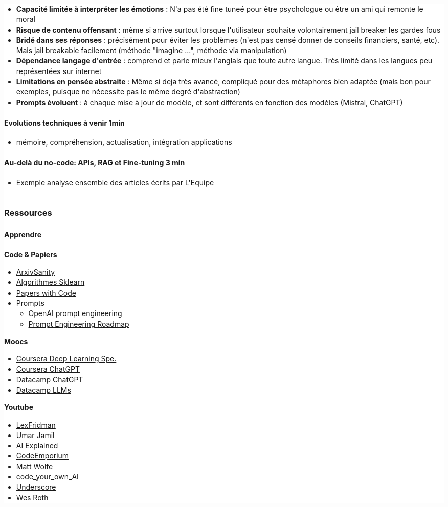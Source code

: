 - **Capacité limitée à interpréter les émotions** : N'a pas été fine tuneé pour être psychologue ou être un ami qui remonte le moral
- **Risque de contenu offensant** : même si arrive surtout lorsque l'utilisateur souhaite volontairement jail breaker les gardes fous
- **Bridé dans ses réponses** : précisément pour éviter les problèmes (n'est pas censé donner de conseils financiers, santé, etc). Mais jail breakable facilement (méthode "imagine ...", méthode via manipulation)
- **Dépendance langage d'entrée** : comprend et parle mieux l'anglais que toute autre langue. Très limité dans les langues peu représentées sur internet
- **Limitations en pensée abstraite** : Même si deja très avancé, compliqué pour des métaphores bien adaptée (mais bon pour exemples, puisque ne nécessite pas le même degré d'abstraction)
- **Prompts évoluent** : à chaque mise à jour de modèle, et sont différents en fonction des modèles (Mistral, ChatGPT)


#### Evolutions techniques à venir **<b>1min</b>**
- mémoire, compréhension, actualisation, intégration applications 

#### Au-delà du no-code: APIs, RAG et Fine-tuning **<b>3 min</b>**
- Exemple analyse ensemble des articles écrits par L'Equipe



------------------------------------------------------------------------



### Ressources

#### Apprendre
**Code & Papiers**
- [ArxivSanity](https://arxiv-sanity-lite.com/)
- [Algorithmes Sklearn](https://scikit-learn.org/stable/)
- [Papers with Code](https://paperswithcode.com/sota)
- Prompts
  - [OpenAI prompt engineering](https://platform.openai.com/docs/guides/prompt-engineering)
  - [Prompt Engineering Roadmap](https://roadmap.sh/prompt-engineering)


**Moocs**
- [Coursera Deep Learning Spe.](https://www.coursera.org/specializations/deep-learning)
- [Coursera ChatGPT](https://www.coursera.org/courses?query=chatgpt)
- [Datacamp ChatGPT](https://www.datacamp.com/courses/introduction-to-chatgpt)
- [Datacamp LLMs](https://www.datacamp.com/blog/learn-ai-with-datacamp-new-courses-on-chatgpt-generative-ai-llms-and-more)

**Youtube**
- [LexFridman](https://www.youtube.com/@lexfridman)
- [Umar Jamil](https://www.youtube.com/@umarjamilai)
- [AI Explained](https://www.youtube.com/@aiexplained-official)
- [CodeEmporium](https://www.youtube.com/@CodeEmporium)
- [Matt Wolfe](https://www.youtube.com/@mreflow)
- [code_your_own_AI](https://www.youtube.com/@code4AI)
- [Underscore](https://www.youtube.com/@Underscore_)
- [Wes Roth](https://www.youtube.com/@WesRoth)
